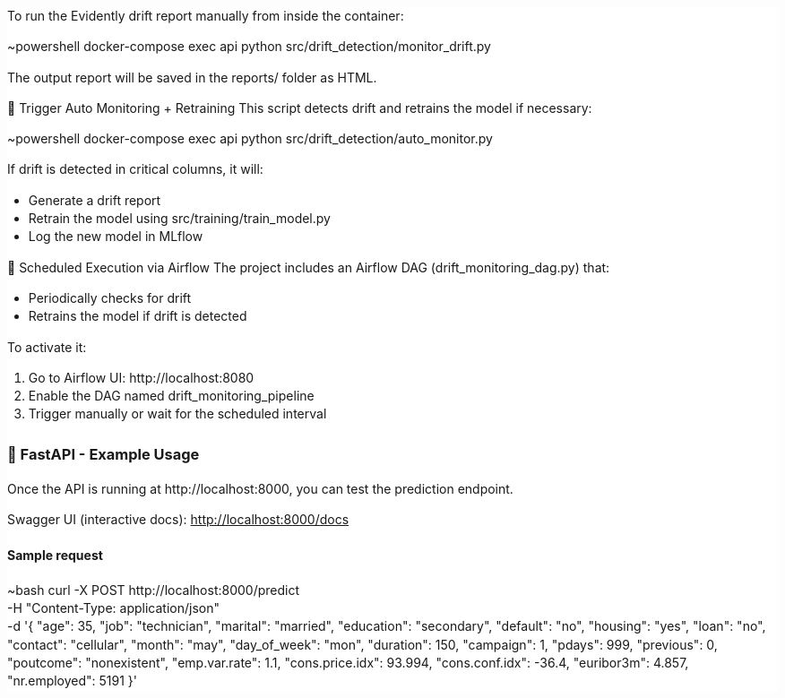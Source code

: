 To run the Evidently drift report manually from inside the container:

~powershell
docker-compose exec api python src/drift_detection/monitor_drift.py

The output report will be saved in the reports/ folder as HTML.

🤖 Trigger Auto Monitoring + Retraining
This script detects drift and retrains the model if necessary:

~powershell
docker-compose exec api python src/drift_detection/auto_monitor.py

If drift is detected in critical columns, it will:
- Generate a drift report
- Retrain the model using src/training/train_model.py
- Log the new model in MLflow

📅 Scheduled Execution via Airflow
The project includes an Airflow DAG (drift_monitoring_dag.py) that:

- Periodically checks for drift
- Retrains the model if drift is detected

To activate it:
1. Go to Airflow UI: http://localhost:8080
2. Enable the DAG named drift_monitoring_pipeline
3. Trigger manually or wait for the scheduled interval


### 📡 FastAPI - Example Usage

Once the API is running at http://localhost:8000, you can test the prediction endpoint.

Swagger UI (interactive docs): [http://localhost:8000/docs](http://localhost:8000/docs)

#### Sample request

~bash
curl -X POST http://localhost:8000/predict \
  -H "Content-Type: application/json" \
  -d '{
        "age": 35,
        "job": "technician",
        "marital": "married",
        "education": "secondary",
        "default": "no",
        "housing": "yes",
        "loan": "no",
        "contact": "cellular",
        "month": "may",
        "day_of_week": "mon",
        "duration": 150,
        "campaign": 1,
        "pdays": 999,
        "previous": 0,
        "poutcome": "nonexistent",
        "emp.var.rate": 1.1,
        "cons.price.idx": 93.994,
        "cons.conf.idx": -36.4,
        "euribor3m": 4.857,
        "nr.employed": 5191
      }'
